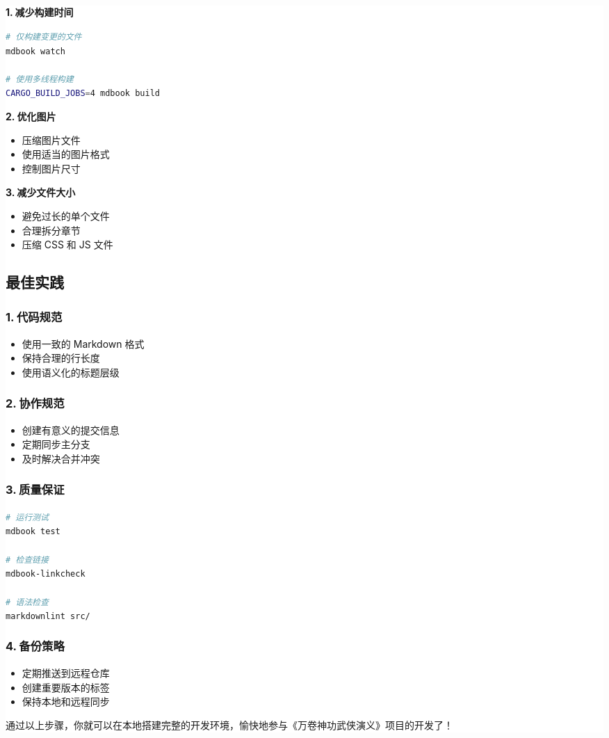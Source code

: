 **1. 减少构建时间**
```bash
# 仅构建变更的文件
mdbook watch

# 使用多线程构建
CARGO_BUILD_JOBS=4 mdbook build
```

**2. 优化图片**
- 压缩图片文件
- 使用适当的图片格式
- 控制图片尺寸

**3. 减少文件大小**
- 避免过长的单个文件
- 合理拆分章节
- 压缩 CSS 和 JS 文件

## 最佳实践

### 1. 代码规范
- 使用一致的 Markdown 格式
- 保持合理的行长度
- 使用语义化的标题层级

### 2. 协作规范
- 创建有意义的提交信息
- 定期同步主分支
- 及时解决合并冲突

### 3. 质量保证
```bash
# 运行测试
mdbook test

# 检查链接
mdbook-linkcheck

# 语法检查
markdownlint src/
```

### 4. 备份策略
- 定期推送到远程仓库
- 创建重要版本的标签
- 保持本地和远程同步

通过以上步骤，你就可以在本地搭建完整的开发环境，愉快地参与《万卷神功武侠演义》项目的开发了！